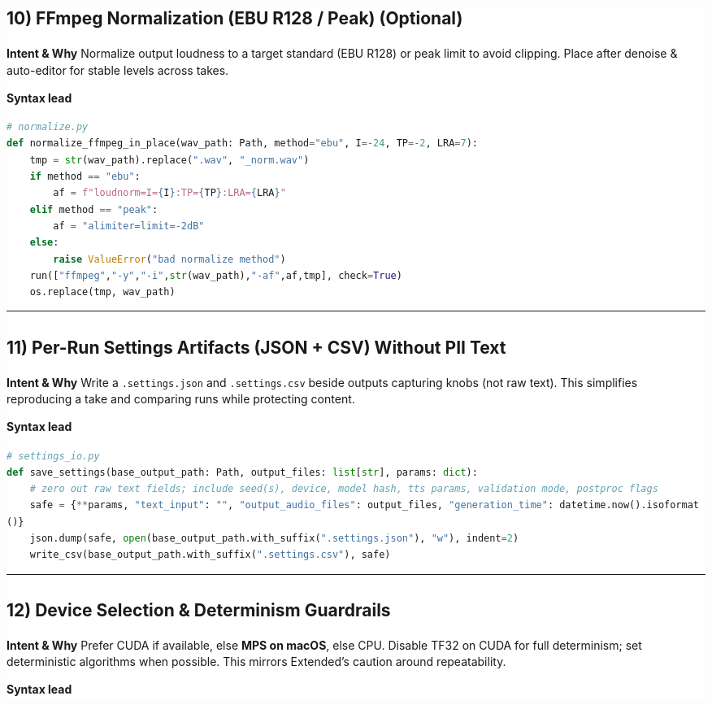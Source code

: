 
## 10) FFmpeg Normalization (EBU R128 / Peak) (Optional)

**Intent & Why**
Normalize output loudness to a target standard (EBU R128) or peak limit to avoid clipping. Place after denoise & auto-editor for stable levels across takes.

**Syntax lead**

```python
# normalize.py
def normalize_ffmpeg_in_place(wav_path: Path, method="ebu", I=-24, TP=-2, LRA=7):
    tmp = str(wav_path).replace(".wav", "_norm.wav")
    if method == "ebu":
        af = f"loudnorm=I={I}:TP={TP}:LRA={LRA}"
    elif method == "peak":
        af = "alimiter=limit=-2dB"
    else:
        raise ValueError("bad normalize method")
    run(["ffmpeg","-y","-i",str(wav_path),"-af",af,tmp], check=True)
    os.replace(tmp, wav_path)
```

---

## 11) Per-Run Settings Artifacts (JSON + CSV) Without PII Text

**Intent & Why**
Write a `.settings.json` and `.settings.csv` beside outputs capturing knobs (not raw text). This simplifies reproducing a take and comparing runs while protecting content.

**Syntax lead**

```python
# settings_io.py
def save_settings(base_output_path: Path, output_files: list[str], params: dict):
    # zero out raw text fields; include seed(s), device, model hash, tts params, validation mode, postproc flags
    safe = {**params, "text_input": "", "output_audio_files": output_files, "generation_time": datetime.now().isoformat()}
    json.dump(safe, open(base_output_path.with_suffix(".settings.json"), "w"), indent=2)
    write_csv(base_output_path.with_suffix(".settings.csv"), safe)
```

---

## 12) Device Selection & Determinism Guardrails

**Intent & Why**
Prefer CUDA if available, else **MPS on macOS**, else CPU. Disable TF32 on CUDA for full determinism; set deterministic algorithms when possible. This mirrors Extended’s caution around repeatability.

**Syntax lead**
